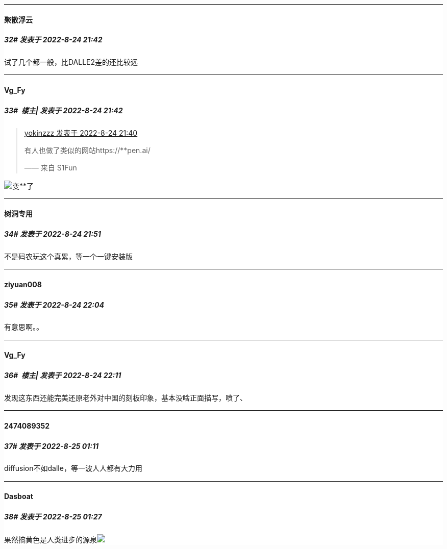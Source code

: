 *****

####  聚散浮云  
##### 32#       发表于 2022-8-24 21:42

试了几个都一般，比DALLE2差的还比较远

*****

####  Vg_Fy  
##### 33#         楼主| 发表于 2022-8-24 21:42

<blockquote><a href="httphttps://bbs.saraba1st.com/2b/forum.php?mod=redirect&amp;goto=findpost&amp;pid=57205381&amp;ptid=2088754" target="_blank">yokinzzz 发表于 2022-8-24 21:40</a>

有人也做了类似的网站https://**pen.ai/

—— 来自 S1Fun</blockquote>
<img src="https://static.saraba1st.com/image/smiley/face2017/044.png" referrerpolicy="no-referrer">变**了

*****

####  树洞专用  
##### 34#       发表于 2022-8-24 21:51

不是码农玩这个真累，等一个一键安装版

*****

####  ziyuan008  
##### 35#       发表于 2022-8-24 22:04

有意思啊。。

*****

####  Vg_Fy  
##### 36#         楼主| 发表于 2022-8-24 22:11

发现这东西还能完美还原老外对中国的刻板印象，基本没啥正面描写，喷了、

*****

####  2474089352  
##### 37#       发表于 2022-8-25 01:11

diffusion不如dalle，等一波人人都有大力用

*****

####  Dasboat  
##### 38#       发表于 2022-8-25 01:27

果然搞黄色是人类进步的源泉<img src="https://static.saraba1st.com/image/smiley/face2017/066.png" referrerpolicy="no-referrer">
